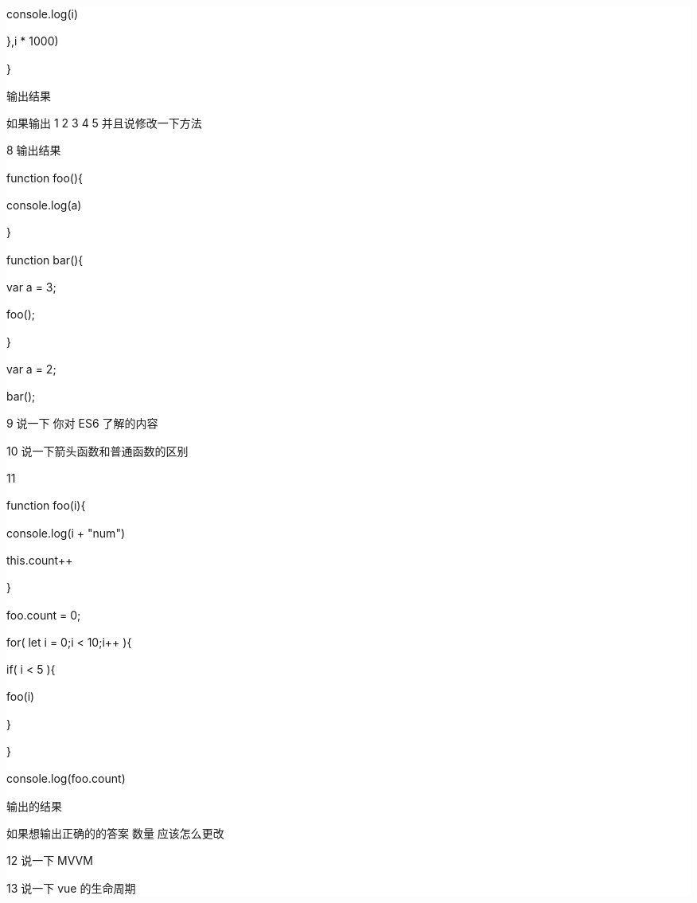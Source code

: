console.log(i)

},i * 1000)

}

输出结果

如果输出 1 2 3 4 5 并且说修改一下方法

8 输出结果

function foo(){

console.log(a)

}

function bar(){

var a = 3;

foo();

}

var a = 2;

bar();

9 说一下 你对 ES6 了解的内容

10 说一下箭头函数和普通函数的区别

11

function foo(i){

console.log(i + "num")

this.count++

}

foo.count = 0;

for( let i = 0;i < 10;i++ ){

if( i < 5 ){

foo(i)

}

}

console.log(foo.count)

输出的结果

如果想输出正确的的答案 数量 应该怎么更改

12 说一下 MVVM

13 说一下 vue 的生命周期
